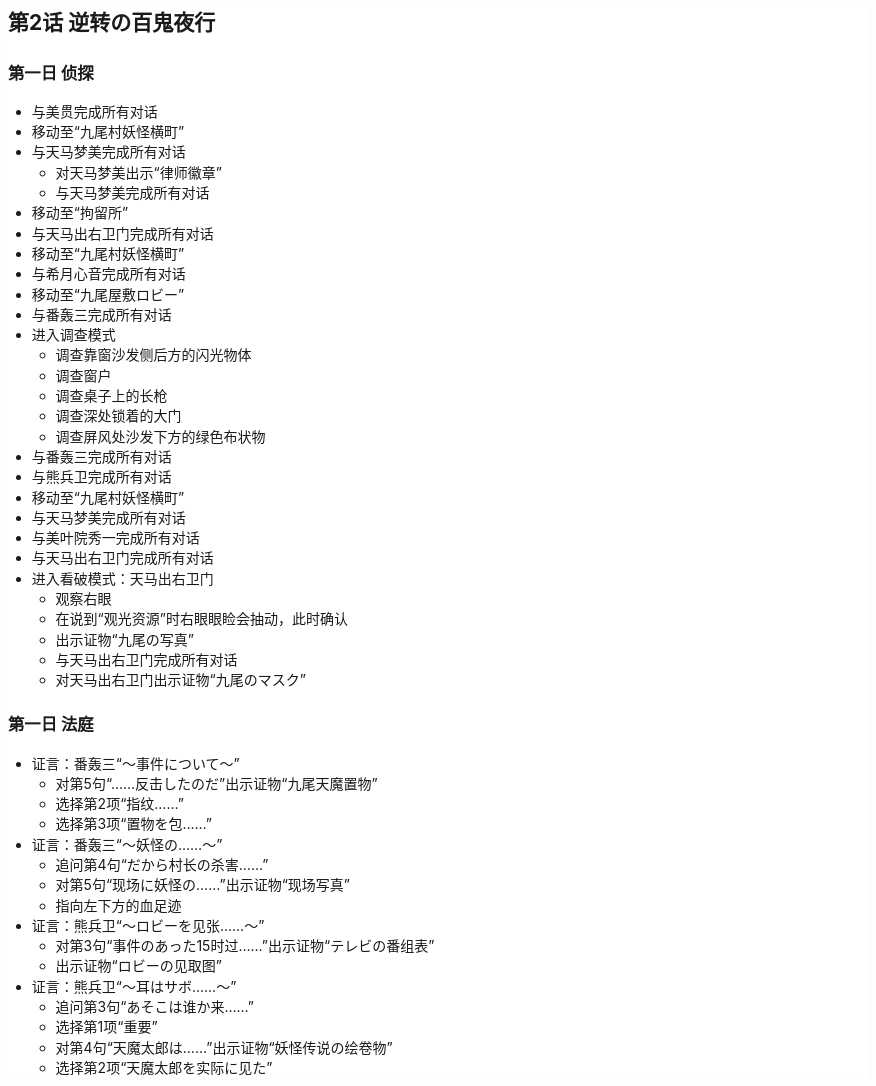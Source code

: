 ## 第2话 逆转の百鬼夜行

### 第一日 侦探

- 与美贯完成所有对话
- 移动至“九尾村妖怪横町”
- 与天马梦美完成所有对话
  - 对天马梦美出示“律师徽章”
  - 与天马梦美完成所有对话
- 移动至“拘留所”
- 与天马出右卫门完成所有对话
- 移动至“九尾村妖怪横町”
- 与希月心音完成所有对话
- 移动至“九尾屋敷ロビー”
- 与番轰三完成所有对话
- 进入调查模式
  - 调查靠窗沙发侧后方的闪光物体
  - 调查窗户
  - 调查桌子上的长枪
  - 调查深处锁着的大门
  - 调查屏风处沙发下方的绿色布状物
- 与番轰三完成所有对话
- 与熊兵卫完成所有对话
- 移动至“九尾村妖怪横町”
- 与天马梦美完成所有对话
- 与美叶院秀一完成所有对话
- 与天马出右卫门完成所有对话
- 进入看破模式：天马出右卫门
  - 观察右眼
  - 在说到“观光资源”时右眼眼睑会抽动，此时确认
  - 出示证物“九尾の写真”
  - 与天马出右卫门完成所有对话
  - 对天马出右卫门出示证物“九尾のマスク”

### 第一日 法庭

- 证言：番轰三“～事件について～”
  - 对第5句“……反击したのだ”出示证物“九尾天魔置物”
  - 选择第2项“指纹……”
  - 选择第3项“置物を包……”
- 证言：番轰三“～妖怪の……～”
  - 追问第4句“だから村长の杀害……”
  - 对第5句“现场に妖怪の……”出示证物“现场写真”
  - 指向左下方的血足迹
- 证言：熊兵卫“～ロビーを见张……～”
  - 对第3句“事件のあった15时过……”出示证物“テレビの番组表”
  - 出示证物“ロビーの见取图”
- 证言：熊兵卫“～耳はサボ……～”
  - 追问第3句“あそこは谁か来……”
  - 选择第1项“重要”
  - 对第4句“天魔太郎は……”出示证物“妖怪传说の绘卷物”
  - 选择第2项“天魔太郎を实际に见た”
